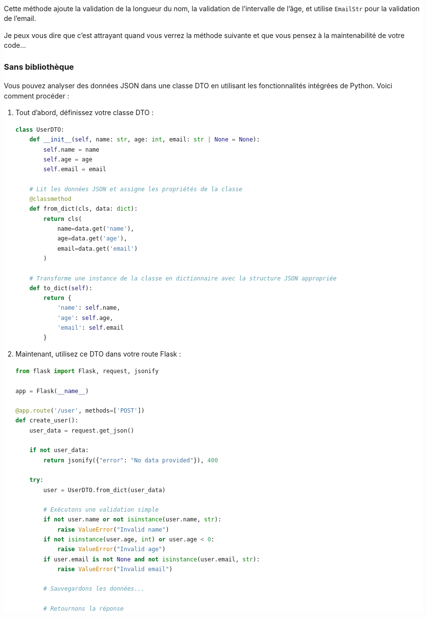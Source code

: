 Cette méthode ajoute la validation de la longueur du nom, la validation de l’intervalle de l’âge, et utilise `EmailStr` pour la validation de l’email.

Je peux vous dire que c’est attrayant quand vous verrez la méthode suivante et que vous pensez à la maintenabilité de votre code…

### Sans bibliothèque

Vous pouvez analyser des données JSON dans une classe DTO en utilisant les fonctionnalités intégrées de Python. Voici comment procéder :

1. Tout d’abord, définissez votre classe DTO :

   ```python
   class UserDTO:
       def __init__(self, name: str, age: int, email: str | None = None):
           self.name = name
           self.age = age
           self.email = email

       # Lit les données JSON et assigne les propriétés de la classe
       @classmethod
       def from_dict(cls, data: dict):
           return cls(
               name=data.get('name'),
               age=data.get('age'),
               email=data.get('email')
           )

       # Transforme une instance de la classe en dictionnaire avec la structure JSON appropriée
       def to_dict(self):
           return {
               'name': self.name,
               'age': self.age,
               'email': self.email
           }

   ```

2. Maintenant, utilisez ce DTO dans votre route Flask :

   ```python
   from flask import Flask, request, jsonify

   app = Flask(__name__)

   @app.route('/user', methods=['POST'])
   def create_user():
       user_data = request.get_json()

       if not user_data:
           return jsonify({"error": "No data provided"}), 400

       try:
           user = UserDTO.from_dict(user_data)

           # Exécutons une validation simple
           if not user.name or not isinstance(user.name, str):
               raise ValueError("Invalid name")
           if not isinstance(user.age, int) or user.age < 0:
               raise ValueError("Invalid age")
           if user.email is not None and not isinstance(user.email, str):
               raise ValueError("Invalid email")

           # Sauvegardons les données...

           # Retournons la réponse
   ```